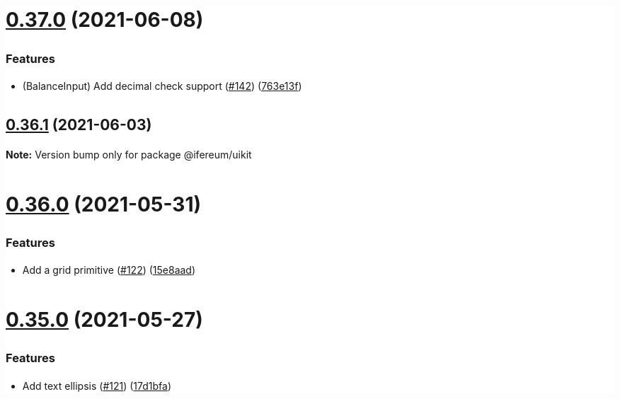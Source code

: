 



# [0.37.0](https://github.com/swap-store/ifereum-toolkit/tree/master/packages/ifereum-uikit/compare/@ifereum/uikit@0.36.1...@ifereum/uikit@0.37.0) (2021-06-08)


### Features

* (BalanceInput) Add decimal check support ([#142](https://github.com/swap-store/ifereum-toolkit/tree/master/packages/ifereum-uikit/issues/142)) ([763e13f](https://github.com/swap-store/ifereum-toolkit/tree/master/packages/ifereum-uikit/commit/763e13f836ac2cbb8a3b1132d98854e07a492ced))





## [0.36.1](https://github.com/swap-store/ifereum-toolkit/tree/master/packages/ifereum-uikit/compare/@ifereum/uikit@0.36.0...@ifereum/uikit@0.36.1) (2021-06-03)

**Note:** Version bump only for package @ifereum/uikit





# [0.36.0](https://github.com/swap-store/ifereum-toolkit/tree/master/packages/ifereum-uikit/compare/@ifereum/uikit@0.35.0...@ifereum/uikit@0.36.0) (2021-05-31)


### Features

* Add a grid primitive ([#122](https://github.com/swap-store/ifereum-toolkit/tree/master/packages/ifereum-uikit/issues/122)) ([15e8aad](https://github.com/swap-store/ifereum-toolkit/tree/master/packages/ifereum-uikit/commit/15e8aad6bd87ed204a7ffcd14d434a009a0051ef))





# [0.35.0](https://github.com/swap-store/ifereum-toolkit/tree/master/packages/ifereum-uikit/compare/@ifereum/uikit@0.34.0...@ifereum/uikit@0.35.0) (2021-05-27)


### Features

* Add text ellipsis ([#121](https://github.com/swap-store/ifereum-toolkit/tree/master/packages/ifereum-uikit/issues/121)) ([17d1bfa](https://github.com/swap-store/ifereum-toolkit/tree/master/packages/ifereum-uikit/commit/17d1bfadef5b8c78a2f7f8400e3942e5bb6a419a))


